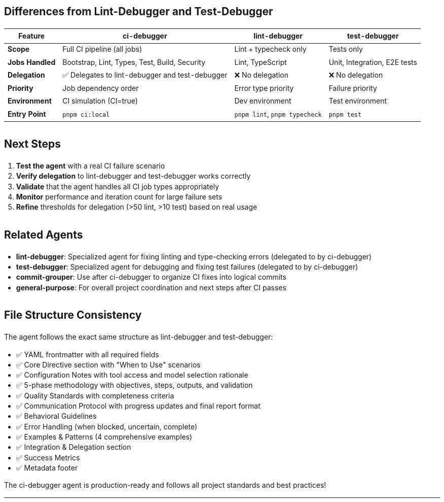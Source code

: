 ## Differences from Lint-Debugger and Test-Debugger

| Feature | ci-debugger | lint-debugger | test-debugger |
|---------|-------------|---------------|---------------|
| **Scope** | Full CI pipeline (all jobs) | Lint + typecheck only | Tests only |
| **Jobs Handled** | Bootstrap, Lint, Types, Test, Build, Security | Lint, TypeScript | Unit, Integration, E2E tests |
| **Delegation** | ✅ Delegates to lint-debugger and test-debugger | ❌ No delegation | ❌ No delegation |
| **Priority** | Job dependency order | Error type priority | Failure priority |
| **Environment** | CI simulation (CI=true) | Dev environment | Test environment |
| **Entry Point** | `pnpm ci:local` | `pnpm lint`, `pnpm typecheck` | `pnpm test` |

## Next Steps

1. **Test the agent** with a real CI failure scenario
2. **Verify delegation** to lint-debugger and test-debugger works correctly
3. **Validate** that the agent handles all CI job types appropriately
4. **Monitor** performance and iteration count for large failure sets
5. **Refine** thresholds for delegation (>50 lint, >10 test) based on real usage

## Related Agents

- **lint-debugger**: Specialized agent for fixing linting and type-checking errors (delegated to by ci-debugger)
- **test-debugger**: Specialized agent for debugging and fixing test failures (delegated to by ci-debugger)
- **commit-grouper**: Use after ci-debugger to organize CI fixes into logical commits
- **general-purpose**: For overall project coordination and next steps after CI passes

## File Structure Consistency

The agent follows the exact same structure as lint-debugger and test-debugger:
- ✅ YAML frontmatter with all required fields
- ✅ Core Directive section with "When to Use" scenarios
- ✅ Configuration Notes with tool access and model selection rationale
- ✅ 5-phase methodology with objectives, steps, outputs, and validation
- ✅ Quality Standards with completeness criteria
- ✅ Communication Protocol with progress updates and final report format
- ✅ Behavioral Guidelines
- ✅ Error Handling (when blocked, uncertain, complete)
- ✅ Examples & Patterns (4 comprehensive examples)
- ✅ Integration & Delegation section
- ✅ Success Metrics
- ✅ Metadata footer

The ci-debugger agent is production-ready and follows all project standards and best practices!

---

